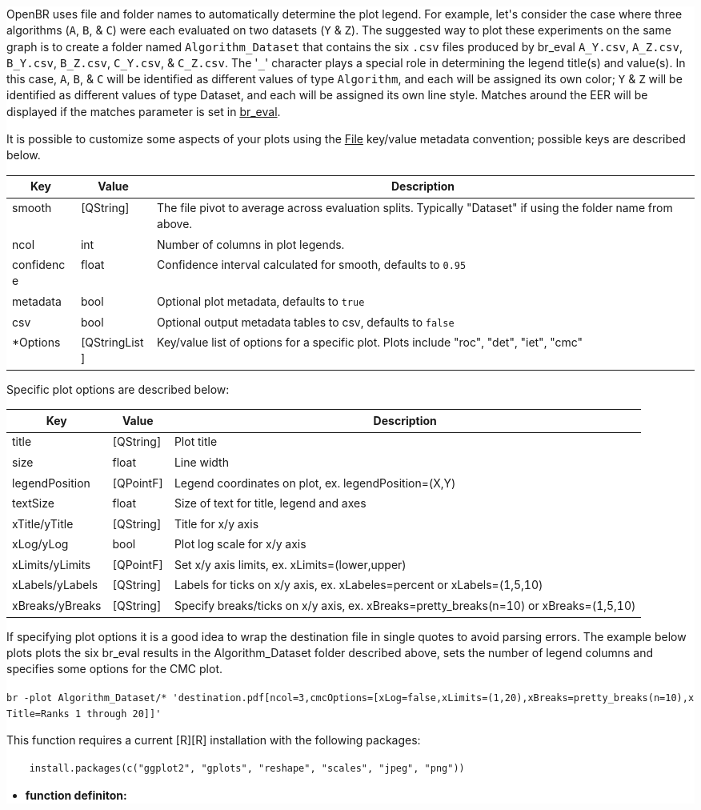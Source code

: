 OpenBR uses file and folder names to automatically determine the plot legend.
For example, let's consider the case where three algorithms (<tt>A</tt>, <tt>B</tt>, & <tt>C</tt>) were each evaluated on two datasets (<tt>Y</tt> & <tt>Z</tt>).
The suggested way to plot these experiments on the same graph is to create a folder named <tt>Algorithm_Dataset</tt> that contains the six <tt>.csv</tt> files produced by br_eval <tt>A_Y.csv</tt>, <tt>A_Z.csv</tt>, <tt>B_Y.csv</tt>, <tt>B_Z.csv</tt>, <tt>C_Y.csv</tt>, & <tt>C_Z.csv</tt>.
The '<tt>_</tt>' character plays a special role in determining the legend title(s) and value(s).
In this case, <tt>A</tt>, <tt>B</tt>, & <tt>C</tt> will be identified as different values of type <tt>Algorithm</tt>, and each will be assigned its own color; <tt>Y</tt> & <tt>Z</tt> will be identified as different values of type Dataset, and each will be assigned its own line style.
Matches around the EER will be displayed if the matches parameter is set in [br_eval](#br_eval).

It is possible to customize some aspects of your plots using the [File](../cpp_api/file/file.md) key/value metadata convention; possible keys are described below.


Key             | Value          | Description
---             | ----           | -----------
smooth          | [QString]      | The file pivot to average across evaluation splits.  Typically "Dataset" if using the folder name from above.
ncol            | int            | Number of columns in plot legends.
confidence      | float          | Confidence interval calculated for smooth, defaults to `0.95`
metadata        | bool           | Optional plot metadata, defaults to `true`
csv             | bool           | Optional output metadata tables to csv, defaults to `false`
\*Options       | [QStringList]  | Key/value list of options for a specific plot.  Plots include "roc", "det", "iet", "cmc"

Specific plot options are described below:

Key             | Value          | Description
---             | ----           | -----------
title           | [QString]      | Plot title
size            | float          | Line width
legendPosition  | [QPointF]      | Legend coordinates on plot, ex. legendPosition=(X,Y)
textSize        | float          | Size of text for title, legend and axes
xTitle/yTitle   | [QString]      | Title for x/y axis
xLog/yLog       | bool           | Plot log scale for x/y axis
xLimits/yLimits | [QPointF]      | Set x/y axis limits, ex. xLimits=(lower,upper)
xLabels/yLabels | [QString]      | Labels for ticks on x/y axis, ex. xLabeles=percent or xLabels=(1,5,10)
xBreaks/yBreaks | [QString]      | Specify breaks/ticks on x/y axis, ex. xBreaks=pretty_breaks(n=10) or xBreaks=(1,5,10)

If specifying plot options it is a good idea to wrap the destination file in single quotes to avoid parsing errors.
The example below plots plots the six br_eval results in the Algorithm_Dataset folder described above, sets the number of legend columns and specifies some options for the CMC plot.

`br -plot Algorithm_Dataset/* 'destination.pdf[ncol=3,cmcOptions=[xLog=false,xLimits=(1,20),xBreaks=pretty_breaks(n=10),xTitle=Ranks 1 through 20]]'`

This function requires a current [R][R] installation with the following packages:

        install.packages(c("ggplot2", "gplots", "reshape", "scales", "jpeg", "png"))

* **function definiton:**


[^1]: *Zhu et al.*
[R]: http://www.r-project.org/ "R"
[QRegExp]: http://doc.qt.io/qt-5/QRegExp.html "QRegExp"
[QString]: http://doc.qt.io/qt-5/QString.html "QString"
[QStringList]: http://doc.qt.io/qt-5/QStringList.html "QStringList"
[QPointF]: http://doc.qt.io/qt-5/QPointF.html "QPointF"
